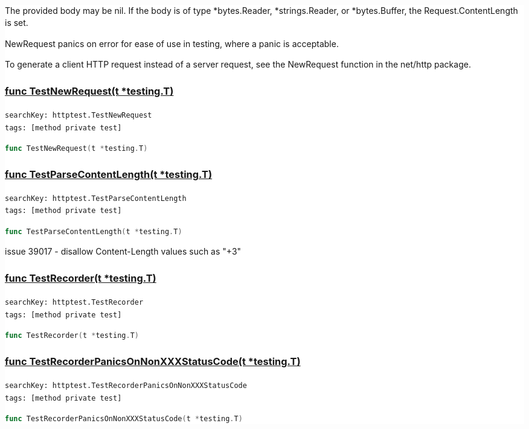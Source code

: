 The provided body may be nil. If the body is of type *bytes.Reader, *strings.Reader, or *bytes.Buffer, the Request.ContentLength is set. 

NewRequest panics on error for ease of use in testing, where a panic is acceptable. 

To generate a client HTTP request instead of a server request, see the NewRequest function in the net/http package. 

### <a id="TestNewRequest" href="#TestNewRequest">func TestNewRequest(t *testing.T)</a>

```
searchKey: httptest.TestNewRequest
tags: [method private test]
```

```Go
func TestNewRequest(t *testing.T)
```

### <a id="TestParseContentLength" href="#TestParseContentLength">func TestParseContentLength(t *testing.T)</a>

```
searchKey: httptest.TestParseContentLength
tags: [method private test]
```

```Go
func TestParseContentLength(t *testing.T)
```

issue 39017 - disallow Content-Length values such as "+3" 

### <a id="TestRecorder" href="#TestRecorder">func TestRecorder(t *testing.T)</a>

```
searchKey: httptest.TestRecorder
tags: [method private test]
```

```Go
func TestRecorder(t *testing.T)
```

### <a id="TestRecorderPanicsOnNonXXXStatusCode" href="#TestRecorderPanicsOnNonXXXStatusCode">func TestRecorderPanicsOnNonXXXStatusCode(t *testing.T)</a>

```
searchKey: httptest.TestRecorderPanicsOnNonXXXStatusCode
tags: [method private test]
```

```Go
func TestRecorderPanicsOnNonXXXStatusCode(t *testing.T)
```
